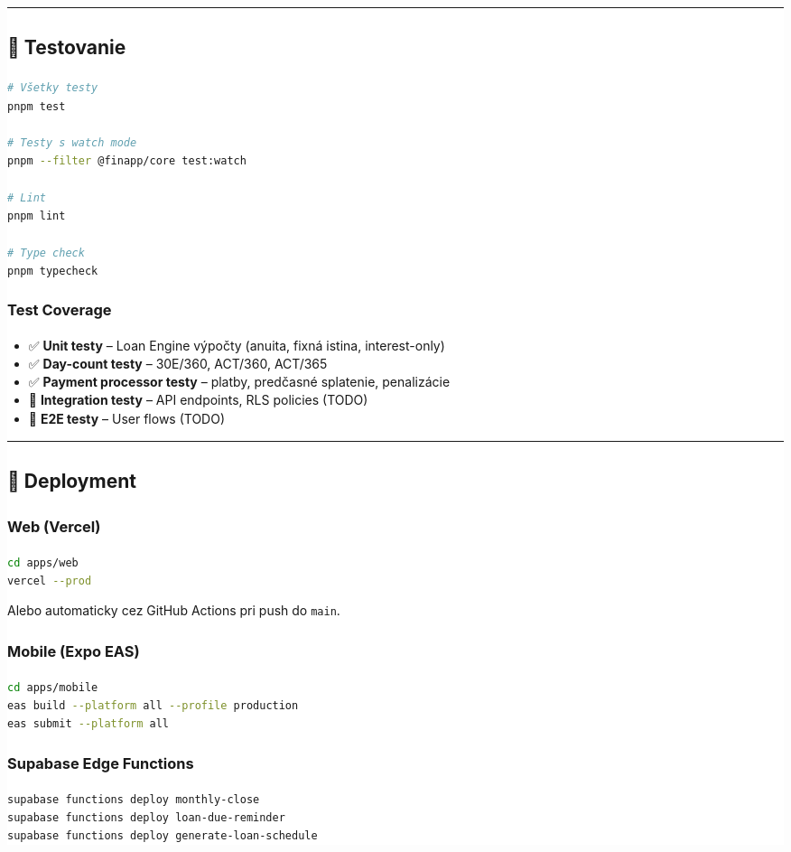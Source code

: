 
---

## 🧪 Testovanie

```bash
# Všetky testy
pnpm test

# Testy s watch mode
pnpm --filter @finapp/core test:watch

# Lint
pnpm lint

# Type check
pnpm typecheck
```

### Test Coverage

- ✅ **Unit testy** – Loan Engine výpočty (anuita, fixná istina, interest-only)
- ✅ **Day-count testy** – 30E/360, ACT/360, ACT/365
- ✅ **Payment processor testy** – platby, predčasné splatenie, penalizácie
- 🔄 **Integration testy** – API endpoints, RLS policies (TODO)
- 🔄 **E2E testy** – User flows (TODO)

---

## 📱 Deployment

### Web (Vercel)

```bash
cd apps/web
vercel --prod
```

Alebo automaticky cez GitHub Actions pri push do `main`.

### Mobile (Expo EAS)

```bash
cd apps/mobile
eas build --platform all --profile production
eas submit --platform all
```

### Supabase Edge Functions

```bash
supabase functions deploy monthly-close
supabase functions deploy loan-due-reminder
supabase functions deploy generate-loan-schedule
```
